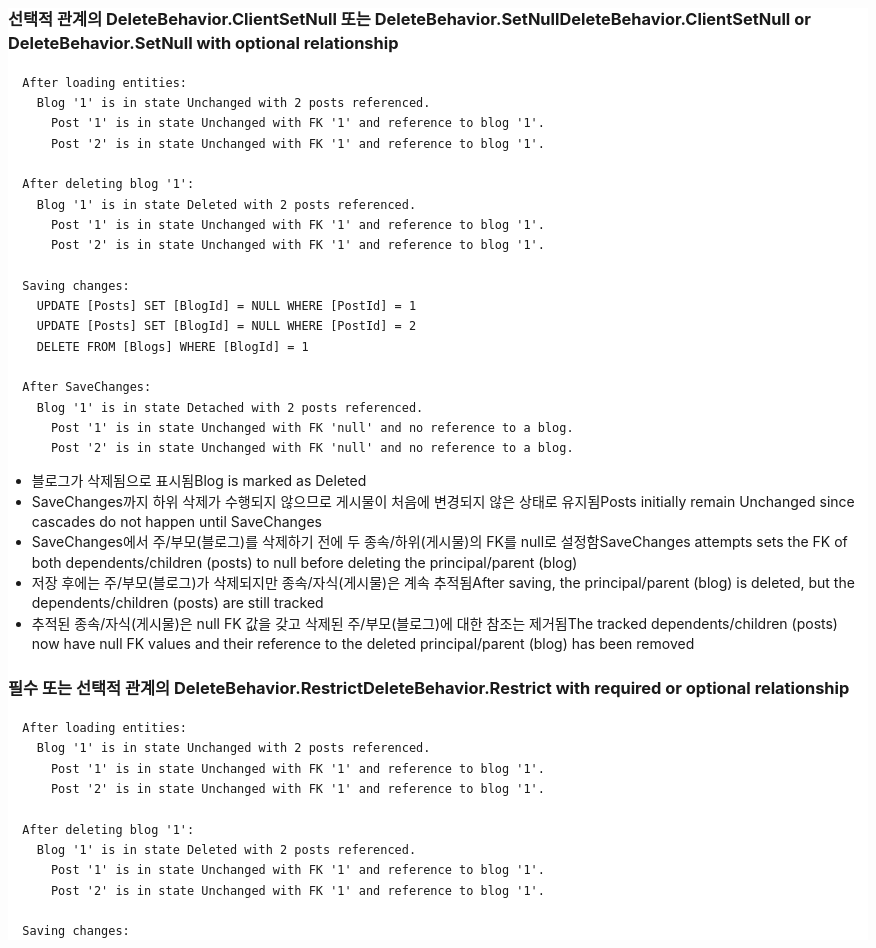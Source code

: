 ### <a name="deletebehaviorclientsetnull-or-deletebehaviorsetnull-with-optional-relationship"></a><span data-ttu-id="3c7f0-183">선택적 관계의 DeleteBehavior.ClientSetNull 또는 DeleteBehavior.SetNull</span><span class="sxs-lookup"><span data-stu-id="3c7f0-183">DeleteBehavior.ClientSetNull or DeleteBehavior.SetNull with optional relationship</span></span>

``` output
  After loading entities:
    Blog '1' is in state Unchanged with 2 posts referenced.
      Post '1' is in state Unchanged with FK '1' and reference to blog '1'.
      Post '2' is in state Unchanged with FK '1' and reference to blog '1'.

  After deleting blog '1':
    Blog '1' is in state Deleted with 2 posts referenced.
      Post '1' is in state Unchanged with FK '1' and reference to blog '1'.
      Post '2' is in state Unchanged with FK '1' and reference to blog '1'.

  Saving changes:
    UPDATE [Posts] SET [BlogId] = NULL WHERE [PostId] = 1
    UPDATE [Posts] SET [BlogId] = NULL WHERE [PostId] = 2
    DELETE FROM [Blogs] WHERE [BlogId] = 1

  After SaveChanges:
    Blog '1' is in state Detached with 2 posts referenced.
      Post '1' is in state Unchanged with FK 'null' and no reference to a blog.
      Post '2' is in state Unchanged with FK 'null' and no reference to a blog.
```

* <span data-ttu-id="3c7f0-184">블로그가 삭제됨으로 표시됨</span><span class="sxs-lookup"><span data-stu-id="3c7f0-184">Blog is marked as Deleted</span></span>
* <span data-ttu-id="3c7f0-185">SaveChanges까지 하위 삭제가 수행되지 않으므로 게시물이 처음에 변경되지 않은 상태로 유지됨</span><span class="sxs-lookup"><span data-stu-id="3c7f0-185">Posts initially remain Unchanged since cascades do not happen until SaveChanges</span></span>
* <span data-ttu-id="3c7f0-186">SaveChanges에서 주/부모(블로그)를 삭제하기 전에 두 종속/하위(게시물)의 FK를 null로 설정함</span><span class="sxs-lookup"><span data-stu-id="3c7f0-186">SaveChanges attempts sets the FK of both dependents/children (posts) to null before deleting the principal/parent (blog)</span></span>
* <span data-ttu-id="3c7f0-187">저장 후에는 주/부모(블로그)가 삭제되지만 종속/자식(게시물)은 계속 추적됨</span><span class="sxs-lookup"><span data-stu-id="3c7f0-187">After saving, the principal/parent (blog) is deleted, but the dependents/children (posts) are still tracked</span></span>
* <span data-ttu-id="3c7f0-188">추적된 종속/자식(게시물)은 null FK 값을 갖고 삭제된 주/부모(블로그)에 대한 참조는 제거됨</span><span class="sxs-lookup"><span data-stu-id="3c7f0-188">The tracked dependents/children (posts) now have null FK values and their reference to the deleted principal/parent (blog) has been removed</span></span>

### <a name="deletebehaviorrestrict-with-required-or-optional-relationship"></a><span data-ttu-id="3c7f0-189">필수 또는 선택적 관계의 DeleteBehavior.Restrict</span><span class="sxs-lookup"><span data-stu-id="3c7f0-189">DeleteBehavior.Restrict with required or optional relationship</span></span>

``` output
  After loading entities:
    Blog '1' is in state Unchanged with 2 posts referenced.
      Post '1' is in state Unchanged with FK '1' and reference to blog '1'.
      Post '2' is in state Unchanged with FK '1' and reference to blog '1'.

  After deleting blog '1':
    Blog '1' is in state Deleted with 2 posts referenced.
      Post '1' is in state Unchanged with FK '1' and reference to blog '1'.
      Post '2' is in state Unchanged with FK '1' and reference to blog '1'.

  Saving changes:
```